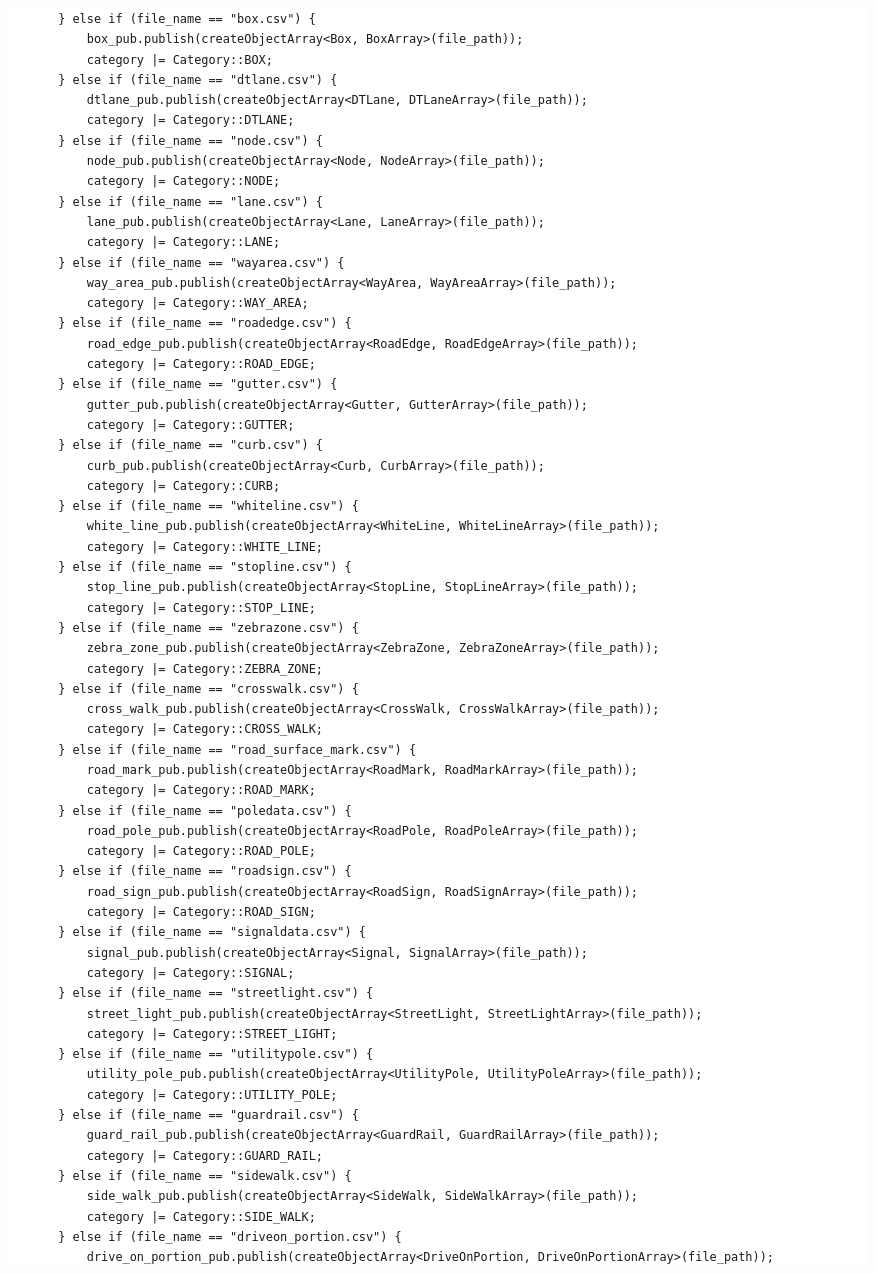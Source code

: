 ```
       } else if (file_name == "box.csv") {
           box_pub.publish(createObjectArray<Box, BoxArray>(file_path));
           category |= Category::BOX;
       } else if (file_name == "dtlane.csv") {
           dtlane_pub.publish(createObjectArray<DTLane, DTLaneArray>(file_path));
           category |= Category::DTLANE;
       } else if (file_name == "node.csv") {
           node_pub.publish(createObjectArray<Node, NodeArray>(file_path));
           category |= Category::NODE;
       } else if (file_name == "lane.csv") {
           lane_pub.publish(createObjectArray<Lane, LaneArray>(file_path));
           category |= Category::LANE;
       } else if (file_name == "wayarea.csv") {
           way_area_pub.publish(createObjectArray<WayArea, WayAreaArray>(file_path));
           category |= Category::WAY_AREA;
       } else if (file_name == "roadedge.csv") {
           road_edge_pub.publish(createObjectArray<RoadEdge, RoadEdgeArray>(file_path));
           category |= Category::ROAD_EDGE;
       } else if (file_name == "gutter.csv") {
           gutter_pub.publish(createObjectArray<Gutter, GutterArray>(file_path));
           category |= Category::GUTTER;
       } else if (file_name == "curb.csv") {
           curb_pub.publish(createObjectArray<Curb, CurbArray>(file_path));
           category |= Category::CURB;
       } else if (file_name == "whiteline.csv") {
           white_line_pub.publish(createObjectArray<WhiteLine, WhiteLineArray>(file_path));
           category |= Category::WHITE_LINE;
       } else if (file_name == "stopline.csv") {
           stop_line_pub.publish(createObjectArray<StopLine, StopLineArray>(file_path));
           category |= Category::STOP_LINE;
       } else if (file_name == "zebrazone.csv") {
           zebra_zone_pub.publish(createObjectArray<ZebraZone, ZebraZoneArray>(file_path));
           category |= Category::ZEBRA_ZONE;
       } else if (file_name == "crosswalk.csv") {
           cross_walk_pub.publish(createObjectArray<CrossWalk, CrossWalkArray>(file_path));
           category |= Category::CROSS_WALK;
       } else if (file_name == "road_surface_mark.csv") {
           road_mark_pub.publish(createObjectArray<RoadMark, RoadMarkArray>(file_path));
           category |= Category::ROAD_MARK;
       } else if (file_name == "poledata.csv") {
           road_pole_pub.publish(createObjectArray<RoadPole, RoadPoleArray>(file_path));
           category |= Category::ROAD_POLE;
       } else if (file_name == "roadsign.csv") {
           road_sign_pub.publish(createObjectArray<RoadSign, RoadSignArray>(file_path));
           category |= Category::ROAD_SIGN;
       } else if (file_name == "signaldata.csv") {
           signal_pub.publish(createObjectArray<Signal, SignalArray>(file_path));
           category |= Category::SIGNAL;
       } else if (file_name == "streetlight.csv") {
           street_light_pub.publish(createObjectArray<StreetLight, StreetLightArray>(file_path));
           category |= Category::STREET_LIGHT;
       } else if (file_name == "utilitypole.csv") {
           utility_pole_pub.publish(createObjectArray<UtilityPole, UtilityPoleArray>(file_path));
           category |= Category::UTILITY_POLE;
       } else if (file_name == "guardrail.csv") {
           guard_rail_pub.publish(createObjectArray<GuardRail, GuardRailArray>(file_path));
           category |= Category::GUARD_RAIL;
       } else if (file_name == "sidewalk.csv") {
           side_walk_pub.publish(createObjectArray<SideWalk, SideWalkArray>(file_path));
           category |= Category::SIDE_WALK;
       } else if (file_name == "driveon_portion.csv") {
           drive_on_portion_pub.publish(createObjectArray<DriveOnPortion, DriveOnPortionArray>(file_path));
```
